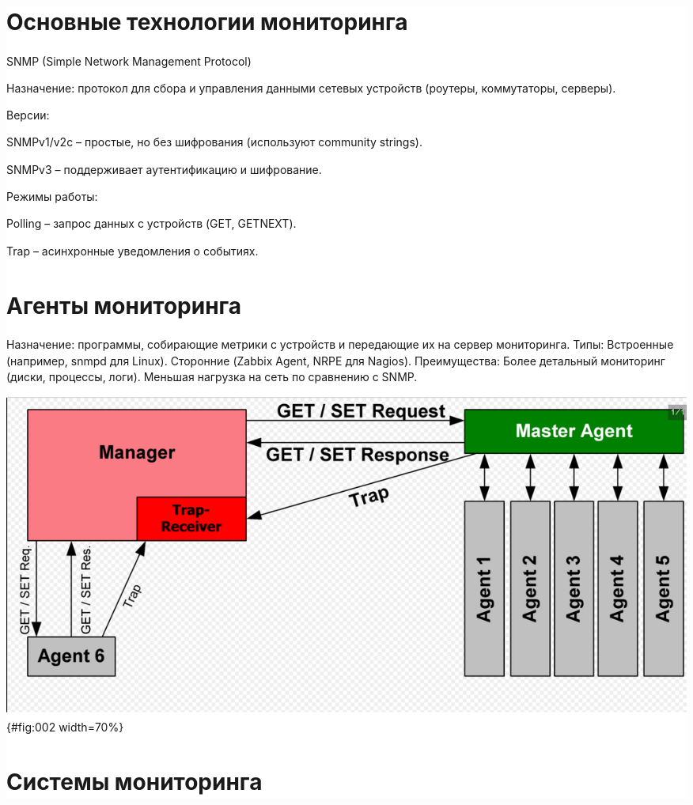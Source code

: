 # Основные технологии мониторинга

SNMP (Simple Network Management Protocol)

Назначение: протокол для сбора и управления данными сетевых устройств (роутеры, коммутаторы, серверы).

Версии:

SNMPv1/v2c – простые, но без шифрования (используют community strings).

SNMPv3 – поддерживает аутентификацию и шифрование.

Режимы работы:

Polling – запрос данных с устройств (GET, GETNEXT).

Trap – асинхронные уведомления о событиях.

# Агенты мониторинга
Назначение: программы, собирающие метрики с устройств и передающие их на сервер мониторинга.
Типы:
Встроенные (например, snmpd для Linux).
Сторонние (Zabbix Agent, NRPE для Nagios).
Преимущества:
Более детальный мониторинг (диски, процессы, логи).
Меньшая нагрузка на сеть по сравнению с SNMP. 

![Simple Network Management Protocol](image/2.png){#fig:002 width=70%}

# Системы мониторинга
